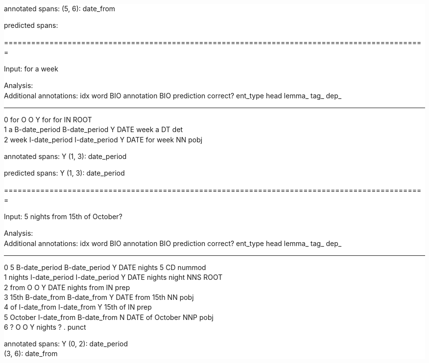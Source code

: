 annotated spans:
  (5, 6): date_from      

predicted spans:

=============================================================================================

Input: for a week

Analysis:                                                     
Additional annotations:
idx word            BIO annotation  BIO prediction  correct?  ent_type head           lemma_         tag_    dep_    
---------------------------------------------------------------------------------  -------------------------------
0   for             O               O                 Y                for            for            IN      ROOT    
1   a               B-date_period   B-date_period     Y       DATE     week           a              DT      det     
2   week            I-date_period   I-date_period     Y       DATE     for            week           NN      pobj    

annotated spans:
Y (1, 3): date_period    

predicted spans:
Y (1, 3): date_period

=============================================================================================

Input: 5 nights from 15th of October?

Analysis:                                                     
Additional annotations:
idx word            BIO annotation  BIO prediction  correct?  ent_type head           lemma_         tag_    dep_    
---------------------------------------------------------------------------------  -------------------------------
0   5               B-date_period   B-date_period     Y       DATE     nights         5              CD      nummod  
1   nights          I-date_period   I-date_period     Y       DATE     nights         night          NNS     ROOT    
2   from            O               O                 Y       DATE     nights         from           IN      prep    
3   15th            B-date_from     B-date_from       Y       DATE     from           15th           NN      pobj    
4   of              I-date_from     I-date_from       Y                15th           of             IN      prep    
5   October         I-date_from     B-date_from          N    DATE     of             October        NNP     pobj    
6   ?               O               O                 Y                nights         ?              .       punct   

annotated spans:
Y (0, 2): date_period    
  (3, 6): date_from      
